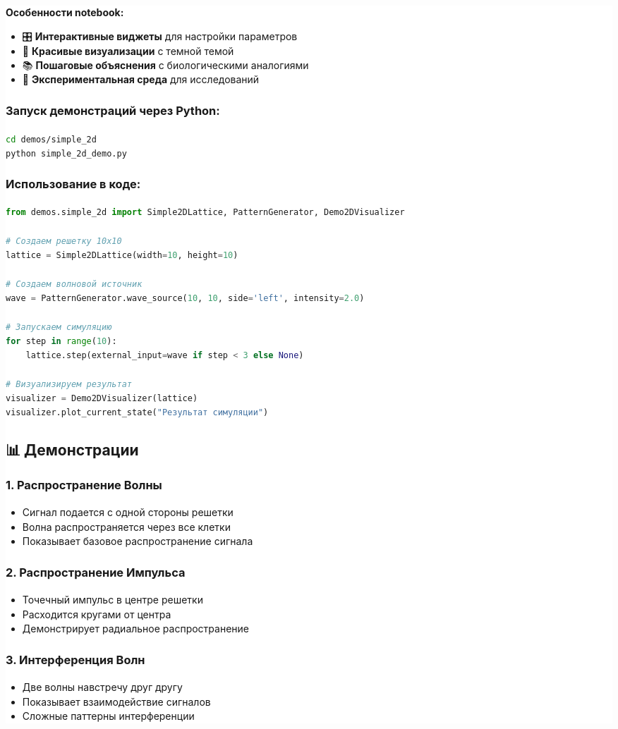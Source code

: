 **Особенности notebook:**

- 🎛️ **Интерактивные виджеты** для настройки параметров
- 🎨 **Красивые визуализации** с темной темой
- 📚 **Пошаговые объяснения** с биологическими аналогиями
- 🧪 **Экспериментальная среда** для исследований

### Запуск демонстраций через Python:

```bash
cd demos/simple_2d
python simple_2d_demo.py
```

### Использование в коде:

```python
from demos.simple_2d import Simple2DLattice, PatternGenerator, Demo2DVisualizer

# Создаем решетку 10x10
lattice = Simple2DLattice(width=10, height=10)

# Создаем волновой источник
wave = PatternGenerator.wave_source(10, 10, side='left', intensity=2.0)

# Запускаем симуляцию
for step in range(10):
    lattice.step(external_input=wave if step < 3 else None)

# Визуализируем результат
visualizer = Demo2DVisualizer(lattice)
visualizer.plot_current_state("Результат симуляции")
```

## 📊 Демонстрации

### 1. Распространение Волны

- Сигнал подается с одной стороны решетки
- Волна распространяется через все клетки
- Показывает базовое распространение сигнала

### 2. Распространение Импульса

- Точечный импульс в центре решетки
- Расходится кругами от центра
- Демонстрирует радиальное распространение

### 3. Интерференция Волн

- Две волны навстречу друг другу
- Показывает взаимодействие сигналов
- Сложные паттерны интерференции
